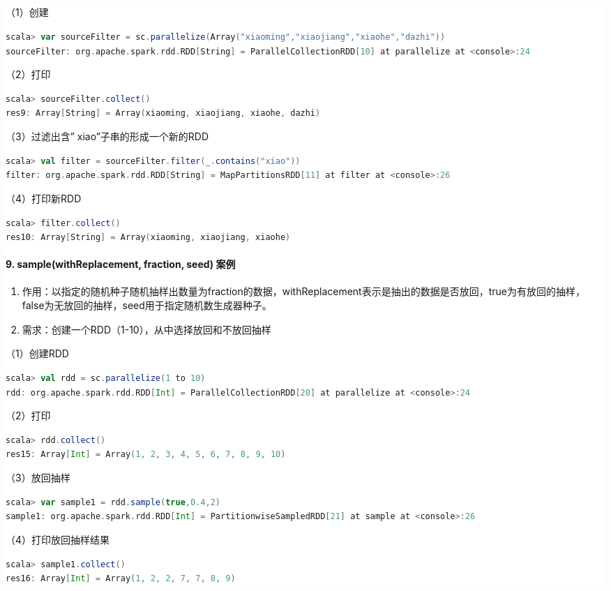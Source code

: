 （1）创建

```scala
scala> var sourceFilter = sc.parallelize(Array("xiaoming","xiaojiang","xiaohe","dazhi"))
sourceFilter: org.apache.spark.rdd.RDD[String] = ParallelCollectionRDD[10] at parallelize at <console>:24
```

（2）打印

```scala
scala> sourceFilter.collect()
res9: Array[String] = Array(xiaoming, xiaojiang, xiaohe, dazhi)
```

（3）过滤出含” xiao”子串的形成一个新的RDD

```scala
scala> val filter = sourceFilter.filter(_.contains("xiao"))
filter: org.apache.spark.rdd.RDD[String] = MapPartitionsRDD[11] at filter at <console>:26
```

（4）打印新RDD

```scala
scala> filter.collect()
res10: Array[String] = Array(xiaoming, xiaojiang, xiaohe)
```

#### 9. sample(withReplacement, fraction, seed) 案例

1. 作用：以指定的随机种子随机抽样出数量为fraction的数据，withReplacement表示是抽出的数据是否放回，true为有放回的抽样，false为无放回的抽样，seed用于指定随机数生成器种子。

2. 需求：创建一个RDD（1-10），从中选择放回和不放回抽样

（1）创建RDD

```scala
scala> val rdd = sc.parallelize(1 to 10)
rdd: org.apache.spark.rdd.RDD[Int] = ParallelCollectionRDD[20] at parallelize at <console>:24
```

（2）打印

```scala
scala> rdd.collect()
res15: Array[Int] = Array(1, 2, 3, 4, 5, 6, 7, 8, 9, 10)
```

（3）放回抽样

```scala
scala> var sample1 = rdd.sample(true,0.4,2)
sample1: org.apache.spark.rdd.RDD[Int] = PartitionwiseSampledRDD[21] at sample at <console>:26
```

（4）打印放回抽样结果

```scala
scala> sample1.collect()
res16: Array[Int] = Array(1, 2, 2, 7, 7, 8, 9)
```
